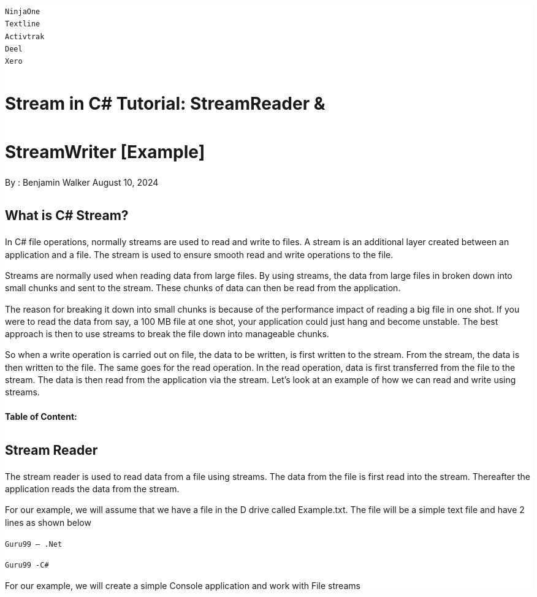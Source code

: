 ```
NinjaOne
Textline
Activtrak
Deel
Xero
```

# Stream in C# Tutorial: StreamReader &

# StreamWriter [Example]

By : Benjamin Walker
August 10, 2024

## What is C# Stream?

In C# file operations, normally streams are used to read and write to files. A stream is an
additional layer created between an application and a file. The stream is used to ensure
smooth read and write operations to the file.

Streams are normally used when reading data from large files. By using streams, the data
from large files in broken down into small chunks and sent to the stream. These chunks of
data can then be read from the application.

The reason for breaking it down into small chunks is because of the performance impact of
reading a big file in one shot. If you were to read the data from say, a 100 MB file at one
shot, your application could just hang and become unstable. The best approach is then to
use streams to break the file down into manageable chunks.

So when a write operation is carried out on file, the data to be written, is first written to the
stream. From the stream, the data is then written to the file. The same goes for the read
operation. In the read operation, data is first transferred from the file to the stream. The
data is then read from the application via the stream. Let’s look at an example of how we
can read and write using streams.

#### Table of Content:

## Stream Reader

The stream reader is used to read data from a file using streams. The data from the file is
first read into the stream. Thereafter the application reads the data from the stream.

For our example, we will assume that we have a file in the D drive called Example.txt. The
file will be a simple text file and have 2 lines as shown below

```
Guru99 – .Net
```

```
Guru99 -C#
```
For our example, we will create a simple Console application and work with File streams

